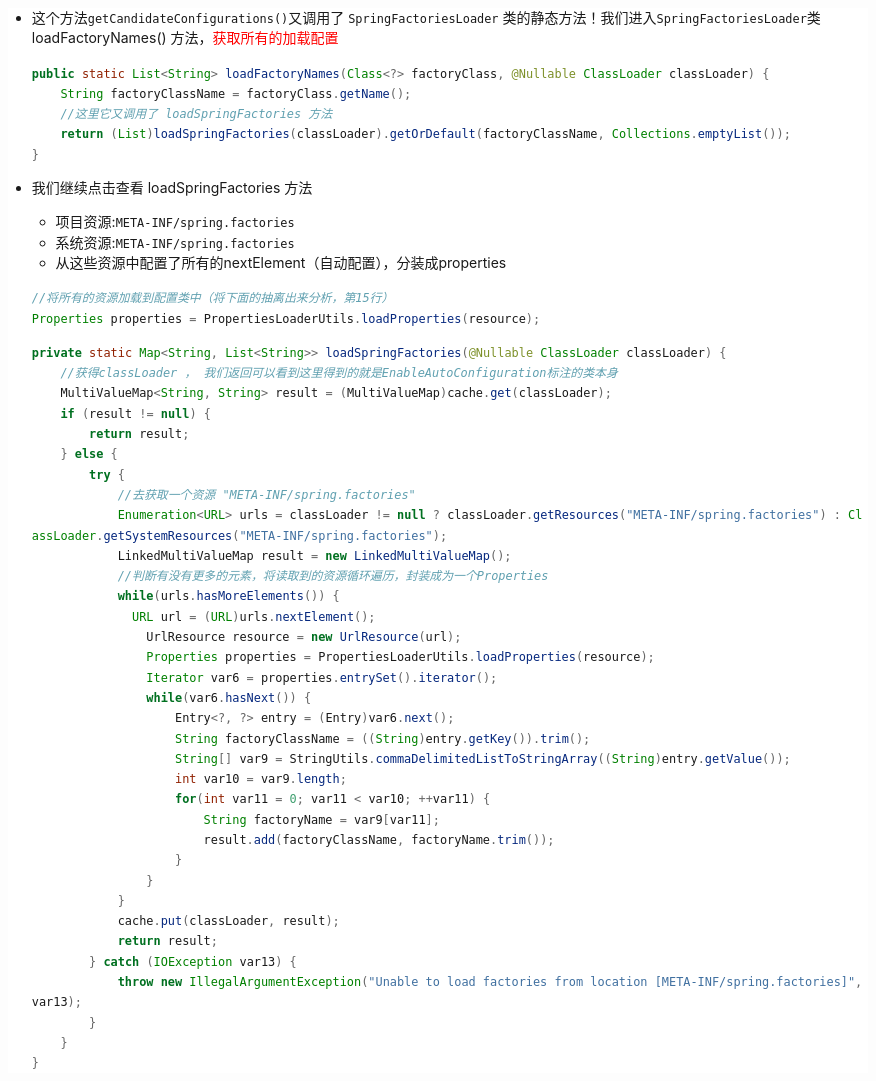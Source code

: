   - 这个方法`getCandidateConfigurations()`又调用了  `SpringFactoriesLoader` 类的静态方法！我们进入`SpringFactoriesLoader`类loadFactoryNames() 方法，<font color=red>获取所有的加载配置</font>
  
    ```java
    public static List<String> loadFactoryNames(Class<?> factoryClass, @Nullable ClassLoader classLoader) {
        String factoryClassName = factoryClass.getName();
        //这里它又调用了 loadSpringFactories 方法
        return (List)loadSpringFactories(classLoader).getOrDefault(factoryClassName, Collections.emptyList());
    }
    ```
  
  - 我们继续点击查看 loadSpringFactories 方法
  
    - 项目资源:`META-INF/spring.factories`
    - 系统资源:`META-INF/spring.factories`
    - 从这些资源中配置了所有的nextElement（自动配置），分装成properties
  
    ```java
    //将所有的资源加载到配置类中（将下面的抽离出来分析，第15行）
    Properties properties = PropertiesLoaderUtils.loadProperties(resource);
    ```
  
    ```java
    private static Map<String, List<String>> loadSpringFactories(@Nullable ClassLoader classLoader) {
        //获得classLoader ， 我们返回可以看到这里得到的就是EnableAutoConfiguration标注的类本身
        MultiValueMap<String, String> result = (MultiValueMap)cache.get(classLoader);
        if (result != null) {
            return result;
        } else {
            try {
                //去获取一个资源 "META-INF/spring.factories"
                Enumeration<URL> urls = classLoader != null ? classLoader.getResources("META-INF/spring.factories") : ClassLoader.getSystemResources("META-INF/spring.factories");
                LinkedMultiValueMap result = new LinkedMultiValueMap();
                //判断有没有更多的元素，将读取到的资源循环遍历，封装成为一个Properties
                while(urls.hasMoreElements()) {
                  URL url = (URL)urls.nextElement();
                    UrlResource resource = new UrlResource(url);
                    Properties properties = PropertiesLoaderUtils.loadProperties(resource);
                    Iterator var6 = properties.entrySet().iterator();
                    while(var6.hasNext()) {
                        Entry<?, ?> entry = (Entry)var6.next();
                        String factoryClassName = ((String)entry.getKey()).trim();
                        String[] var9 = StringUtils.commaDelimitedListToStringArray((String)entry.getValue());
                        int var10 = var9.length;
                        for(int var11 = 0; var11 < var10; ++var11) {
                            String factoryName = var9[var11];
                            result.add(factoryClassName, factoryName.trim());
                        }
                    }
                }
                cache.put(classLoader, result);
                return result;
            } catch (IOException var13) {
                throw new IllegalArgumentException("Unable to load factories from location [META-INF/spring.factories]", var13);
            }
        }
    }
    ```
  